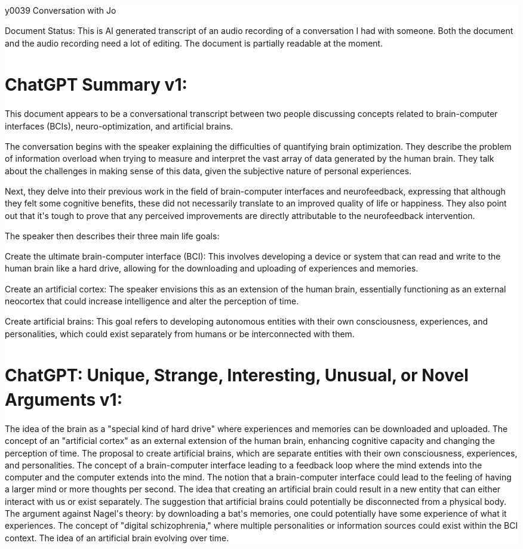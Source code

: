y0039 Conversation with Jo

Document Status: This is AI generated transcript of an audio recording of a conversation I had with someone. Both the document and the audio recording need a lot of editing. The document is partially readable at the moment.

# ChatGPT Summary v1:

This document appears to be a conversational transcript between two people discussing concepts related to brain-computer interfaces (BCIs), neuro-optimization, and artificial brains.

The conversation begins with the speaker explaining the difficulties of quantifying brain optimization. They describe the problem of information overload when trying to measure and interpret the vast array of data generated by the human brain. They talk about the challenges in making sense of this data, given the subjective nature of personal experiences.

Next, they delve into their previous work in the field of brain-computer interfaces and neurofeedback, expressing that although they felt some cognitive benefits, these did not necessarily translate to an improved quality of life or happiness. They also point out that it's tough to prove that any perceived improvements are directly attributable to the neurofeedback intervention.

The speaker then describes their three main life goals:

Create the ultimate brain-computer interface (BCI): This involves developing a device or system that can read and write to the human brain like a hard drive, allowing for the downloading and uploading of experiences and memories.

Create an artificial cortex: The speaker envisions this as an extension of the human brain, essentially functioning as an external neocortex that could increase intelligence and alter the perception of time.

Create artificial brains: This goal refers to developing autonomous entities with their own consciousness, experiences, and personalities, which could exist separately from humans or be interconnected with them.

# ChatGPT: Unique, Strange, Interesting, Unusual, or Novel Arguments v1:

The idea of the brain as a "special kind of hard drive" where experiences and memories can be downloaded and uploaded.
The concept of an "artificial cortex" as an external extension of the human brain, enhancing cognitive capacity and changing the perception of time.
The proposal to create artificial brains, which are separate entities with their own consciousness, experiences, and personalities.
The concept of a brain-computer interface leading to a feedback loop where the mind extends into the computer and the computer extends into the mind.
The notion that a brain-computer interface could lead to the feeling of having a larger mind or more thoughts per second.
The idea that creating an artificial brain could result in a new entity that can either interact with us or exist separately.
The suggestion that artificial brains could potentially be disconnected from a physical body.
The argument against Nagel's theory: by downloading a bat's memories, one could potentially have some experience of what it experiences.
The concept of "digital schizophrenia," where multiple personalities or information sources could exist within the BCI context.
The idea of an artificial brain evolving over time.
